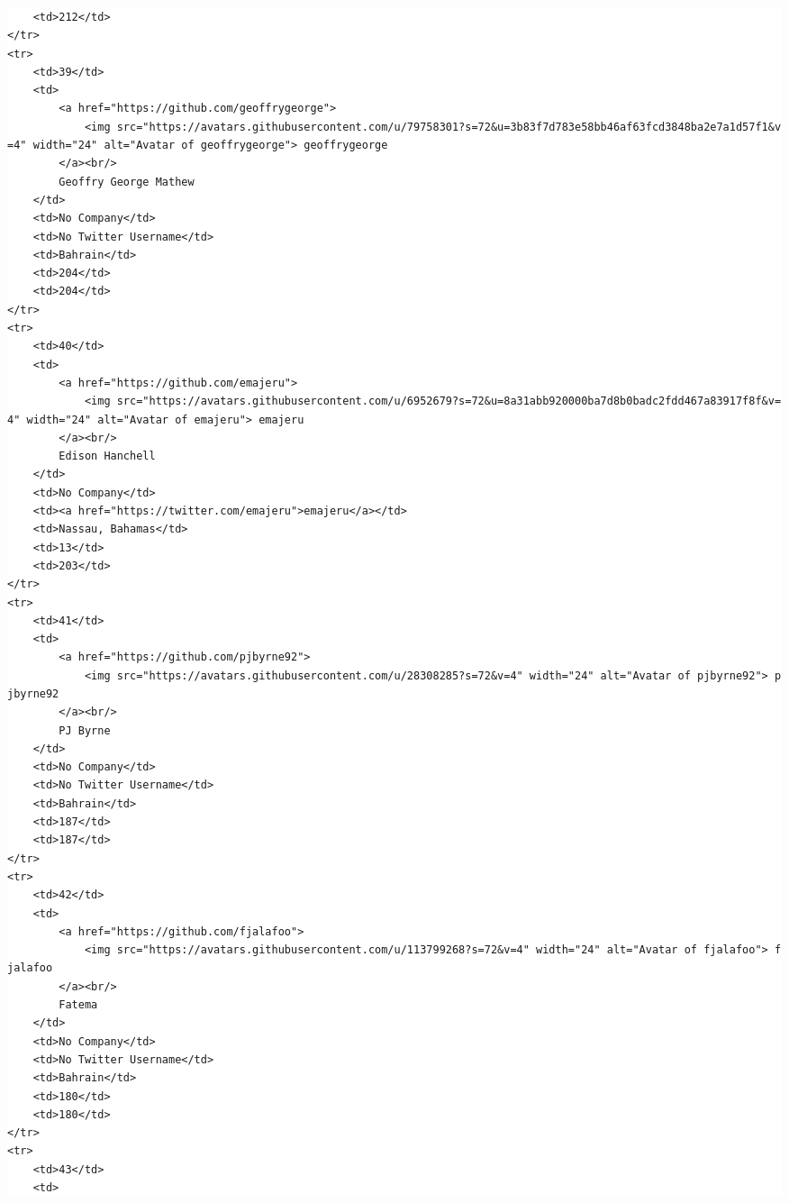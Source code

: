 		<td>212</td>
	</tr>
	<tr>
		<td>39</td>
		<td>
			<a href="https://github.com/geoffrygeorge">
				<img src="https://avatars.githubusercontent.com/u/79758301?s=72&u=3b83f7d783e58bb46af63fcd3848ba2e7a1d57f1&v=4" width="24" alt="Avatar of geoffrygeorge"> geoffrygeorge
			</a><br/>
			Geoffry George Mathew
		</td>
		<td>No Company</td>
		<td>No Twitter Username</td>
		<td>Bahrain</td>
		<td>204</td>
		<td>204</td>
	</tr>
	<tr>
		<td>40</td>
		<td>
			<a href="https://github.com/emajeru">
				<img src="https://avatars.githubusercontent.com/u/6952679?s=72&u=8a31abb920000ba7d8b0badc2fdd467a83917f8f&v=4" width="24" alt="Avatar of emajeru"> emajeru
			</a><br/>
			Edison Hanchell
		</td>
		<td>No Company</td>
		<td><a href="https://twitter.com/emajeru">emajeru</a></td>
		<td>Nassau, Bahamas</td>
		<td>13</td>
		<td>203</td>
	</tr>
	<tr>
		<td>41</td>
		<td>
			<a href="https://github.com/pjbyrne92">
				<img src="https://avatars.githubusercontent.com/u/28308285?s=72&v=4" width="24" alt="Avatar of pjbyrne92"> pjbyrne92
			</a><br/>
			PJ Byrne
		</td>
		<td>No Company</td>
		<td>No Twitter Username</td>
		<td>Bahrain</td>
		<td>187</td>
		<td>187</td>
	</tr>
	<tr>
		<td>42</td>
		<td>
			<a href="https://github.com/fjalafoo">
				<img src="https://avatars.githubusercontent.com/u/113799268?s=72&v=4" width="24" alt="Avatar of fjalafoo"> fjalafoo
			</a><br/>
			Fatema
		</td>
		<td>No Company</td>
		<td>No Twitter Username</td>
		<td>Bahrain</td>
		<td>180</td>
		<td>180</td>
	</tr>
	<tr>
		<td>43</td>
		<td>